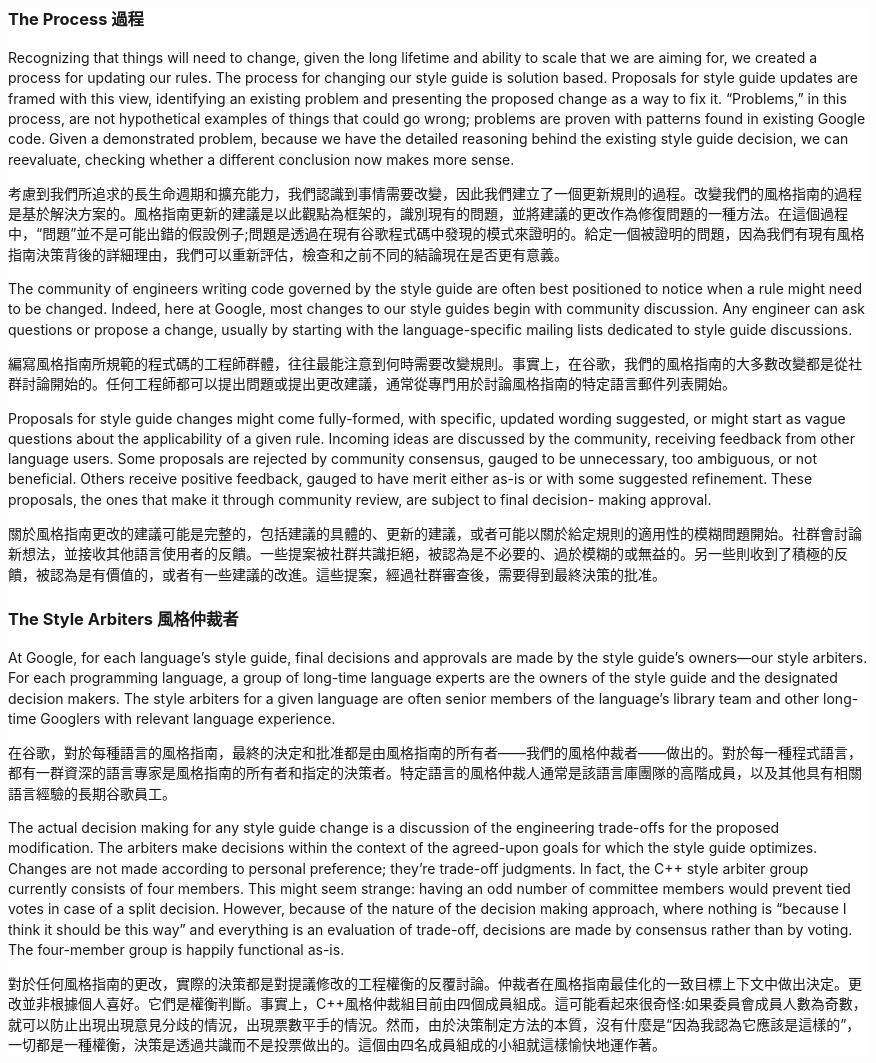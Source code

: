 
### The Process  過程

Recognizing that things will need to change, given the long lifetime and ability to scale that we are aiming for, we created a process for updating our rules. The process for changing our style guide is solution based. Proposals for style guide updates are framed with this view, identifying an existing problem and presenting the proposed change as a way to fix it. “Problems,” in this process, are not hypothetical examples of things that could go wrong; problems are proven with patterns found in existing Google code. Given a demonstrated problem, because we have the detailed reasoning behind the existing style guide decision, we can reevaluate, checking whether a different conclusion now makes more sense.

考慮到我們所追求的長生命週期和擴充能力，我們認識到事情需要改變，因此我們建立了一個更新規則的過程。改變我們的風格指南的過程是基於解決方案的。風格指南更新的建議是以此觀點為框架的，識別現有的問題，並將建議的更改作為修復問題的一種方法。在這個過程中，“問題”並不是可能出錯的假設例子;問題是透過在現有谷歌程式碼中發現的模式來證明的。給定一個被證明的問題，因為我們有現有風格指南決策背後的詳細理由，我們可以重新評估，檢查和之前不同的結論現在是否更有意義。

The community of engineers writing code governed by the style guide are often best positioned to notice when a rule might need to be changed. Indeed, here at Google, most changes to our style guides begin with community discussion. Any engineer can ask questions or propose a change, usually by starting with the language-specific mailing lists dedicated to style guide discussions.

編寫風格指南所規範的程式碼的工程師群體，往往最能注意到何時需要改變規則。事實上，在谷歌，我們的風格指南的大多數改變都是從社群討論開始的。任何工程師都可以提出問題或提出更改建議，通常從專門用於討論風格指南的特定語言郵件列表開始。

Proposals for style guide changes might come fully-formed, with specific, updated wording suggested, or might start as vague questions about the applicability of a given rule. Incoming ideas are discussed by the community, receiving feedback from other language users. Some proposals are rejected by community consensus, gauged to be unnecessary, too ambiguous, or not beneficial. Others receive positive feedback, gauged to have merit either as-is or with some suggested refinement. These proposals, the ones that make it through community review, are subject to final decision- making approval.

關於風格指南更改的建議可能是完整的，包括建議的具體的、更新的建議，或者可能以關於給定規則的適用性的模糊問題開始。社群會討論新想法，並接收其他語言使用者的反饋。一些提案被社群共識拒絕，被認為是不必要的、過於模糊的或無益的。另一些則收到了積極的反饋，被認為是有價值的，或者有一些建議的改進。這些提案，經過社群審查後，需要得到最終決策的批准。

### The Style Arbiters  風格仲裁者

At Google, for each language’s style guide, final decisions and approvals are made by the style guide’s owners—our style arbiters. For each programming language, a group of long-time language experts are the owners of the style guide and the designated decision makers. The style arbiters for a given language are often senior members of the language’s library team and other long-time Googlers with relevant language experience.

在谷歌，對於每種語言的風格指南，最終的決定和批准都是由風格指南的所有者——我們的風格仲裁者——做出的。對於每一種程式語言，都有一群資深的語言專家是風格指南的所有者和指定的決策者。特定語言的風格仲裁人通常是該語言庫團隊的高階成員，以及其他具有相關語言經驗的長期谷歌員工。

The actual decision making for any style guide change is a discussion of the engineering trade-offs for the proposed modification. The arbiters make decisions within the context of the agreed-upon goals for which the style guide optimizes. Changes are not made according to personal preference; they’re trade-off judgments. In fact, the C++ style arbiter group currently consists of four members. This might seem strange: having an odd number of committee members would prevent tied votes in case of a split decision. However, because of the nature of the decision making approach, where nothing is “because I think it should be this way” and everything is an evaluation of trade-off, decisions are made by consensus rather than by voting. The four-member group is happily functional as-is.

對於任何風格指南的更改，實際的決策都是對提議修改的工程權衡的反覆討論。仲裁者在風格指南最佳化的一致目標上下文中做出決定。更改並非根據個人喜好。它們是權衡判斷。事實上，C++風格仲裁組目前由四個成員組成。這可能看起來很奇怪:如果委員會成員人數為奇數，就可以防止出現出現意見分歧的情況，出現票數平手的情況。然而，由於決策制定方法的本質，沒有什麼是“因為我認為它應該是這樣的”，一切都是一種權衡，決策是透過共識而不是投票做出的。這個由四名成員組成的小組就這樣愉快地運作著。

